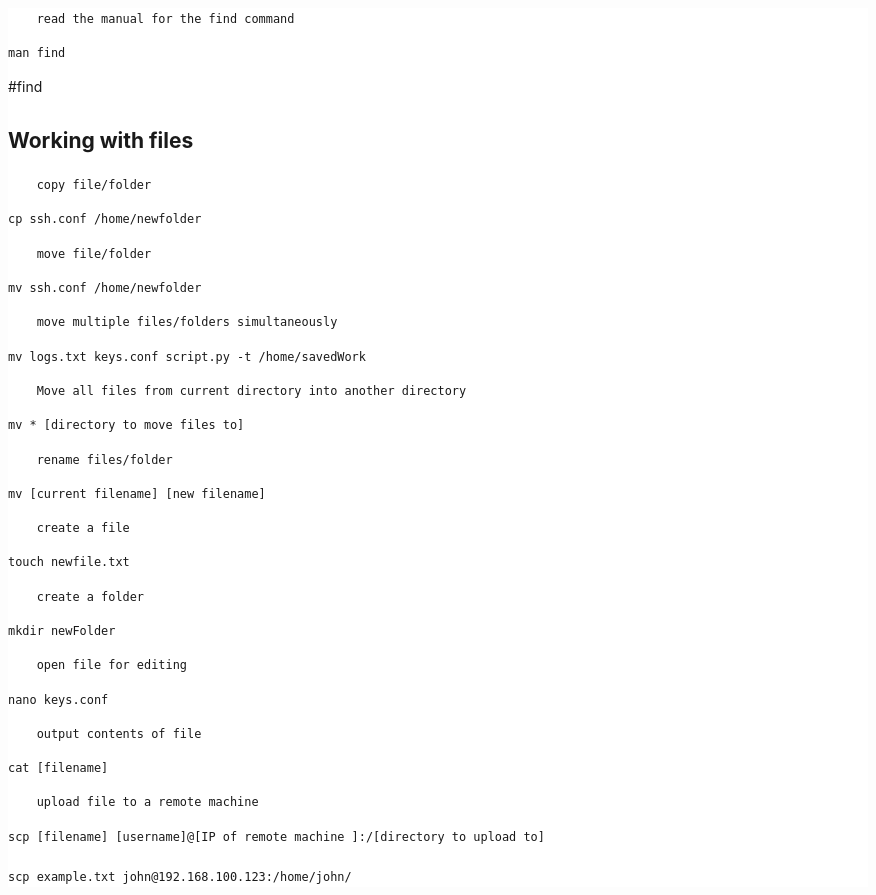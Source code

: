 		read the manual for the find command
```
man find
```
#find 

## Working with files

		copy file/folder
```
cp ssh.conf /home/newfolder
```

		move file/folder
```
mv ssh.conf /home/newfolder
```

		move multiple files/folders simultaneously
```
mv logs.txt keys.conf script.py -t /home/savedWork
```

		Move all files from current directory into another directory
```
mv * [directory to move files to]
```

		rename files/folder
```
mv [current filename] [new filename]
```

		create a file
```
touch newfile.txt
```

		create a folder
```
mkdir newFolder
```

		open file for editing
```
nano keys.conf
```

		output contents of file
```
cat [filename]
```

		upload file to a remote machine
```
scp [filename] [username]@[IP of remote machine ]:/[directory to upload to]

scp example.txt john@192.168.100.123:/home/john/
```
